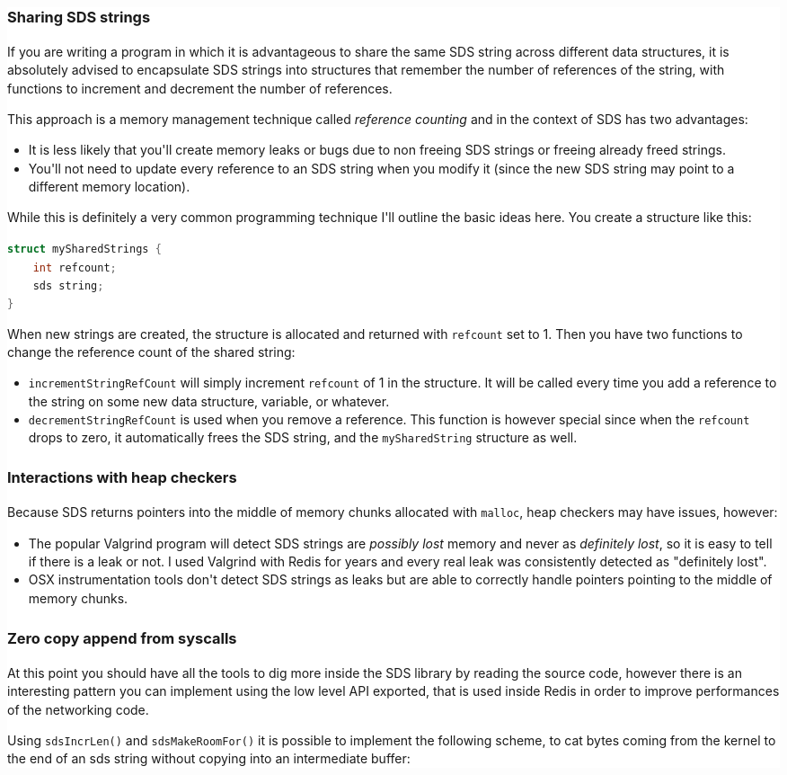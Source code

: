 
### Sharing SDS strings

If you are writing a program in which it is advantageous to share the same
SDS string across different data structures, it is absolutely advised to
encapsulate SDS strings into structures that remember the number of references
of the string, with functions to increment and decrement the number of references.

This approach is a memory management technique called *reference counting* and
in the context of SDS has two advantages:

* It is less likely that you'll create memory leaks or bugs due to non freeing SDS strings or freeing already freed strings.
* You'll not need to update every reference to an SDS string when you modify it (since the new SDS string may point to a different memory location).

While this is definitely a very common programming technique I'll outline
the basic ideas here. You create a structure like this:

```c
struct mySharedStrings {
    int refcount;
    sds string;
}
```

When new strings are created, the structure is allocated and returned with
`refcount` set to 1. Then you have two functions to change the reference count
of the shared string:

* `incrementStringRefCount` will simply increment `refcount` of 1 in the structure. It will be called every time you add a reference to the string on some new data structure, variable, or whatever.
* `decrementStringRefCount` is used when you remove a reference. This function is however special since when the `refcount` drops to zero, it automatically frees the SDS string, and the `mySharedString` structure as well.


### Interactions with heap checkers

Because SDS returns pointers into the middle of memory chunks allocated with
`malloc`, heap checkers may have issues, however:

* The popular Valgrind program will detect SDS strings are *possibly lost* memory and never as *definitely lost*, so it is easy to tell if there is a leak or not. I used Valgrind with Redis for years and every real leak was consistently detected as "definitely lost".
* OSX instrumentation tools don't detect SDS strings as leaks but are able to correctly handle pointers pointing to the middle of memory chunks.


### Zero copy append from syscalls

At this point you should have all the tools to dig more inside the SDS
library by reading the source code, however there is an interesting pattern
you can implement using the low level API exported, that is used inside Redis
in order to improve performances of the networking code.

Using `sdsIncrLen()` and `sdsMakeRoomFor()` it is possible to implement the
following scheme, to cat bytes coming from the kernel to the end of an
sds string without copying into an intermediate buffer:

